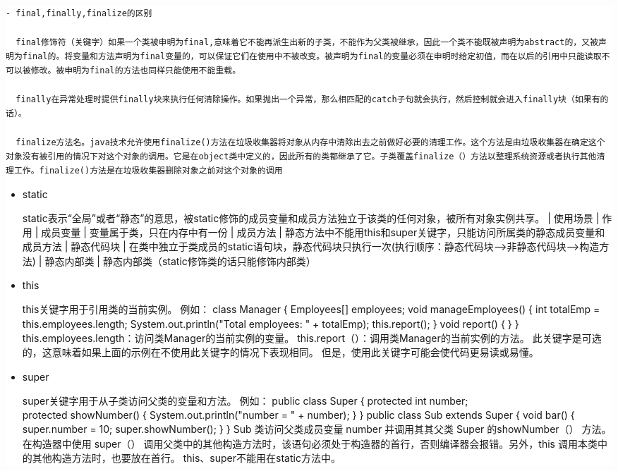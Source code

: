 
	- final,finally,finalize的区别

	  final修饰符（关键字）如果一个类被申明为final,意味着它不能再派生出新的子类，不能作为父类被继承，因此一个类不能既被声明为abstract的，又被声明为final的。将变量和方法声明为final变量的，可以保证它们在使用中不被改变。被声明为final的变量必须在申明时给定初值，而在以后的引用中只能读取不可以被修改。被申明为final的方法也同样只能使用不能重载。
	   
	  finally在异常处理时提供finally块来执行任何清除操作。如果抛出一个异常，那么相匹配的catch子句就会执行，然后控制就会进入finally块（如果有的话）。
	   
	  finalize方法名。java技术允许使用finalize()方法在垃圾收集器将对象从内存中清除出去之前做好必要的清理工作。这个方法是由垃圾收集器在确定这个对象没有被引用的情况下对这个对象的调用。它是在object类中定义的，因此所有的类都继承了它。子类覆盖finalize（）方法以整理系统资源或者执行其他清理工作。finalize()方法是在垃圾收集器删除对象之前对这个对象的调用
	  

- static

  static表示“全局”或者“静态”的意思，被static修饰的成员变量和成员方法独立于该类的任何对象，被所有对象实例共享。
   | 使用场景 | 作用
   | 成员变量 | 变量属于类，只在内存中有一份
   | 成员方法 | 静态方法中不能用this和super关键字，只能访问所属类的静态成员变量和成员方法
   | 静态代码块 | 在类中独立于类成员的static语句块，静态代码块只执行一次(执行顺序：静态代码块—>非静态代码块—>构造方法)
   | 静态内部类 | 静态内部类（static修饰类的话只能修饰内部类）
  

- this

  this关键字用于引用类的当前实例。 例如：
  class Manager {
       Employees[] employees;
       void manageEmployees() {
           int totalEmp = this.employees.length;
           System.out.println("Total employees: " + totalEmp);
           this.report();
       }
       void report() { }
   }
  this.employees.length：访问类Manager的当前实例的变量。
  this.report（）：调用类Manager的当前实例的方法。
  此关键字是可选的，这意味着如果上面的示例在不使用此关键字的情况下表现相同。 但是，使用此关键字可能会使代码更易读或易懂。
  

- super

  super关键字用于从子类访问父类的变量和方法。 例如：
  public class Super {
       protected int number;    
       protected showNumber() {
           System.out.println("number = " + number);
       }
   }
   public class Sub extends Super {
       void bar() {
           super.number = 10;
           super.showNumber();
       }
   }
  Sub 类访问父类成员变量 number 并调用其其父类 Super 的showNumber（） 方法。
  在构造器中使用 super（） 调用父类中的其他构造方法时，该语句必须处于构造器的首行，否则编译器会报错。另外，this 调用本类中的其他构造方法时，也要放在首行。
  this、super不能用在static方法中。
  